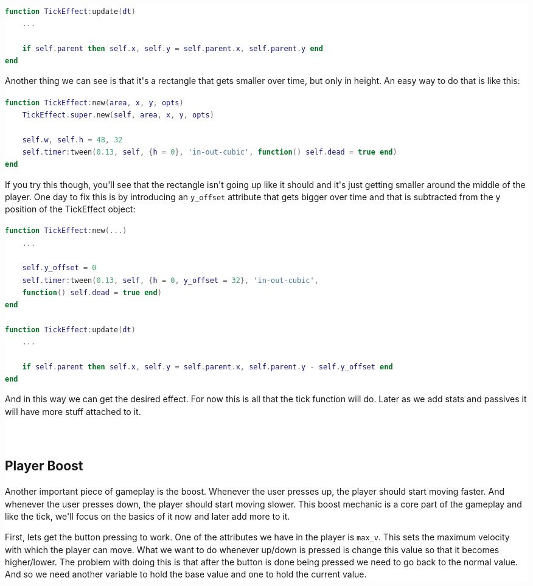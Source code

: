 ```lua
function TickEffect:update(dt)
    ...

    if self.parent then self.x, self.y = self.parent.x, self.parent.y end
end
```

Another thing we can see is that it's a rectangle that gets smaller over time, but only in height. An easy way to do that is like this:

```lua
function TickEffect:new(area, x, y, opts)
    TickEffect.super.new(self, area, x, y, opts)

    self.w, self.h = 48, 32
    self.timer:tween(0.13, self, {h = 0}, 'in-out-cubic', function() self.dead = true end)
end
```

If you try this though, you'll see that the rectangle isn't going up like it should and it's just getting smaller around the middle of the player. One day to fix this is by introducing an `y_offset` attribute that gets bigger over time and that is subtracted from the y position of the TickEffect object:

```lua
function TickEffect:new(...)
    ...

    self.y_offset = 0
    self.timer:tween(0.13, self, {h = 0, y_offset = 32}, 'in-out-cubic', 
    function() self.dead = true end)
end

function TickEffect:update(dt)
    ...

    if self.parent then self.x, self.y = self.parent.x, self.parent.y - self.y_offset end
end
```

And in this way we can get the desired effect. For now this is all that the tick function will do. Later as we add stats and passives it will have more stuff attached to it.

<br>

## Player Boost

Another important piece of gameplay is the boost. Whenever the user presses up, the player should start moving faster. And whenever the user presses down, the player should start moving slower. This boost mechanic is a core part of the gameplay and like the tick, we'll focus on the basics of it now and later add more to it.

First, lets get the button pressing to work. One of the attributes we have in the player is `max_v`. This sets the maximum velocity with which the player can move. What we want to do whenever up/down is pressed is change this value so that it becomes higher/lower. The problem with doing this is that after the button is done being pressed we need to go back to the normal value. And so we need another variable to hold the base value and one to hold the current value. 
